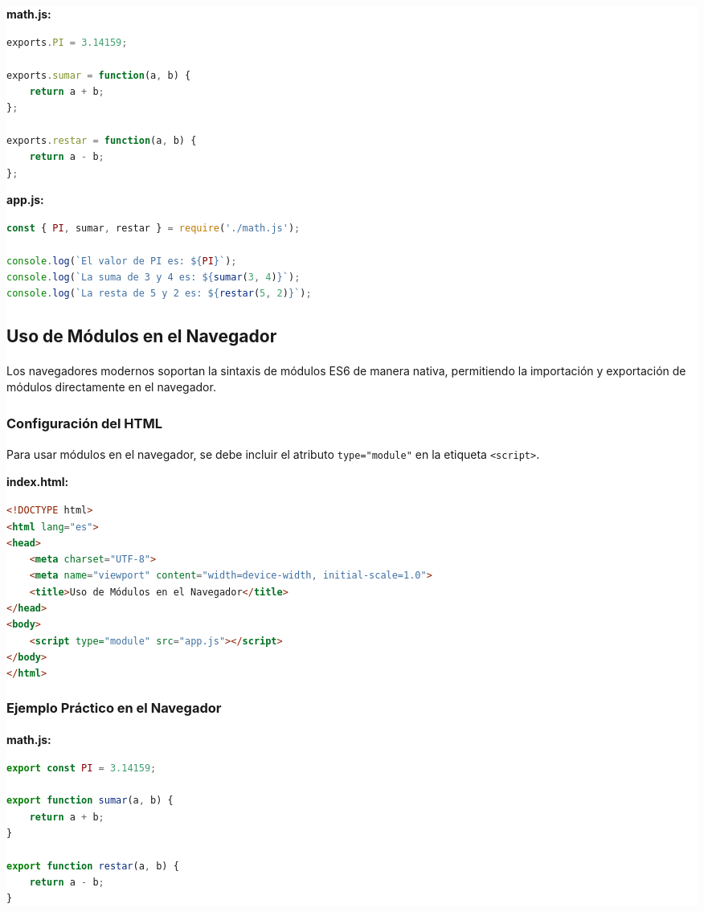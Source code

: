 **math.js:**
```javascript
exports.PI = 3.14159;

exports.sumar = function(a, b) {
    return a + b;
};

exports.restar = function(a, b) {
    return a - b;
};
```

**app.js:**
```javascript
const { PI, sumar, restar } = require('./math.js');

console.log(`El valor de PI es: ${PI}`);
console.log(`La suma de 3 y 4 es: ${sumar(3, 4)}`);
console.log(`La resta de 5 y 2 es: ${restar(5, 2)}`);
```

## Uso de Módulos en el Navegador

Los navegadores modernos soportan la sintaxis de módulos ES6 de manera nativa, permitiendo la importación y exportación de módulos directamente en el navegador.

### Configuración del HTML

Para usar módulos en el navegador, se debe incluir el atributo `type="module"` en la etiqueta `<script>`.

**index.html:**
```html
<!DOCTYPE html>
<html lang="es">
<head>
    <meta charset="UTF-8">
    <meta name="viewport" content="width=device-width, initial-scale=1.0">
    <title>Uso de Módulos en el Navegador</title>
</head>
<body>
    <script type="module" src="app.js"></script>
</body>
</html>
```

### Ejemplo Práctico en el Navegador

**math.js:**
```javascript
export const PI = 3.14159;

export function sumar(a, b) {
    return a + b;
}

export function restar(a, b) {
    return a - b;
}
```

